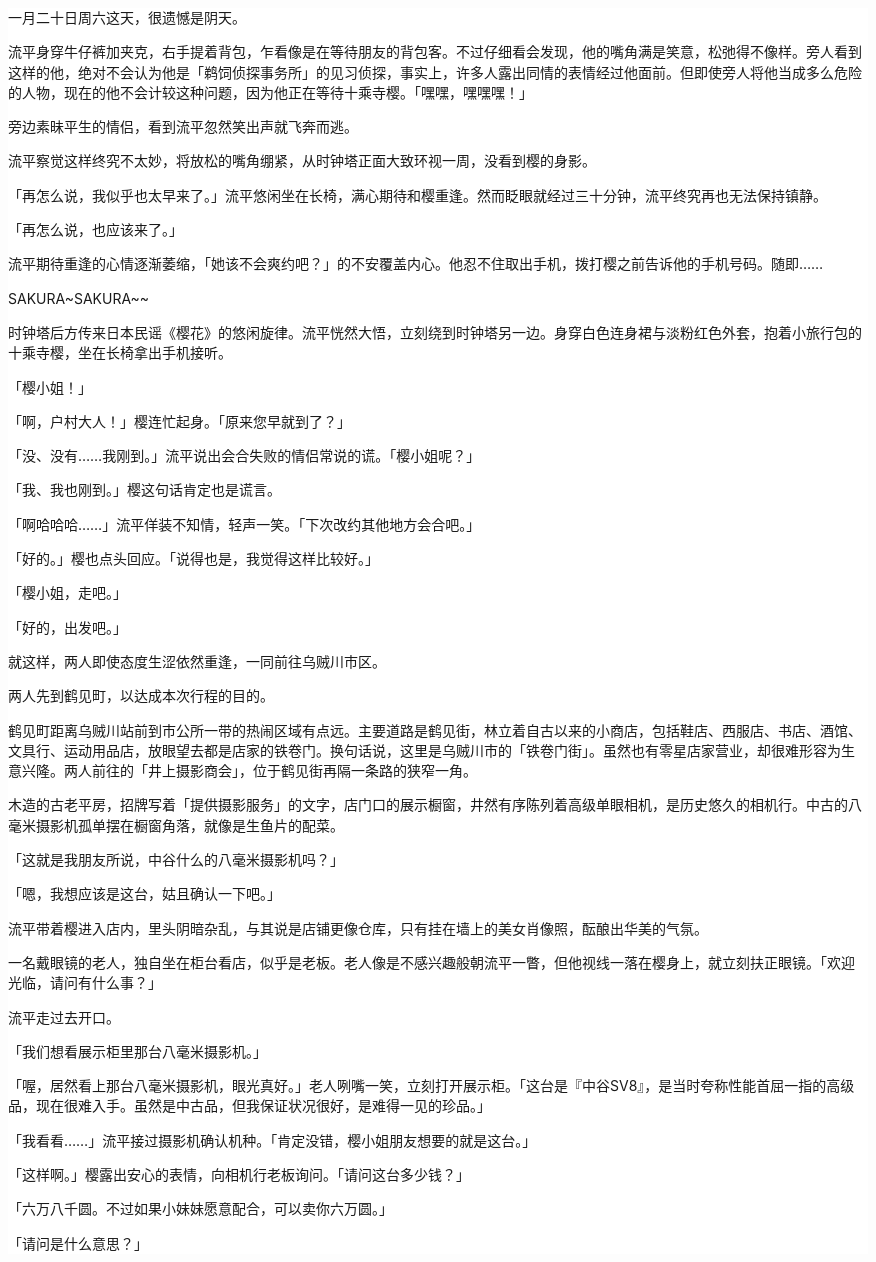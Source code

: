 一月二十日周六这天，很遗憾是阴天。

流平身穿牛仔裤加夹克，右手提着背包，乍看像是在等待朋友的背包客。不过仔细看会发现，他的嘴角满是笑意，松弛得不像样。旁人看到这样的他，绝对不会认为他是「鹈饲侦探事务所」的见习侦探，事实上，许多人露出同情的表情经过他面前。但即使旁人将他当成多么危险的人物，现在的他不会计较这种问题，因为他正在等待十乘寺樱。「嘿嘿，嘿嘿嘿！」

旁边素昧平生的情侣，看到流平忽然笑出声就飞奔而逃。

流平察觉这样终究不太妙，将放松的嘴角绷紧，从时钟塔正面大致环视一周，没看到樱的身影。

「再怎么说，我似乎也太早来了。」流平悠闲坐在长椅，满心期待和樱重逢。然而眨眼就经过三十分钟，流平终究再也无法保持镇静。

「再怎么说，也应该来了。」

流平期待重逢的心情逐渐萎缩，「她该不会爽约吧？」的不安覆盖内心。他忍不住取出手机，拨打樱之前告诉他的手机号码。随即……

SAKURA~SAKURA~~

时钟塔后方传来日本民谣《樱花》的悠闲旋律。流平恍然大悟，立刻绕到时钟塔另一边。身穿白色连身裙与淡粉红色外套，抱着小旅行包的十乘寺樱，坐在长椅拿出手机接听。

「樱小姐！」

「啊，户村大人！」樱连忙起身。「原来您早就到了？」

「没、没有……我刚到。」流平说出会合失败的情侣常说的谎。「樱小姐呢？」

「我、我也刚到。」樱这句话肯定也是谎言。

「啊哈哈哈……」流平佯装不知情，轻声一笑。「下次改约其他地方会合吧。」

「好的。」樱也点头回应。「说得也是，我觉得这样比较好。」

「樱小姐，走吧。」

「好的，出发吧。」

就这样，两人即使态度生涩依然重逢，一同前往乌贼川市区。

两人先到鹤见町，以达成本次行程的目的。

鹤见町距离乌贼川站前到市公所一带的热闹区域有点远。主要道路是鹤见街，林立着自古以来的小商店，包括鞋店、西服店、书店、酒馆、文具行、运动用品店，放眼望去都是店家的铁卷门。换句话说，这里是乌贼川市的「铁卷门街」。虽然也有零星店家营业，却很难形容为生意兴隆。两人前往的「井上摄影商会」，位于鹤见街再隔一条路的狭窄一角。

木造的古老平房，招牌写着「提供摄影服务」的文字，店门口的展示橱窗，井然有序陈列着高级单眼相机，是历史悠久的相机行。中古的八毫米摄影机孤单摆在橱窗角落，就像是生鱼片的配菜。

「这就是我朋友所说，中谷什么的八毫米摄影机吗？」

「嗯，我想应该是这台，姑且确认一下吧。」

流平带着樱进入店内，里头阴暗杂乱，与其说是店铺更像仓库，只有挂在墙上的美女肖像照，酝酿出华美的气氛。

一名戴眼镜的老人，独自坐在柜台看店，似乎是老板。老人像是不感兴趣般朝流平一瞥，但他视线一落在樱身上，就立刻扶正眼镜。「欢迎光临，请问有什么事？」

流平走过去开口。

「我们想看展示柜里那台八毫米摄影机。」

「喔，居然看上那台八毫米摄影机，眼光真好。」老人咧嘴一笑，立刻打开展示柜。「这台是『中谷SV8』，是当时夸称性能首屈一指的高级品，现在很难入手。虽然是中古品，但我保证状况很好，是难得一见的珍品。」

「我看看……」流平接过摄影机确认机种。「肯定没错，樱小姐朋友想要的就是这台。」

「这样啊。」樱露出安心的表情，向相机行老板询问。「请问这台多少钱？」

「六万八千圆。不过如果小妹妹愿意配合，可以卖你六万圆。」

「请问是什么意思？」
